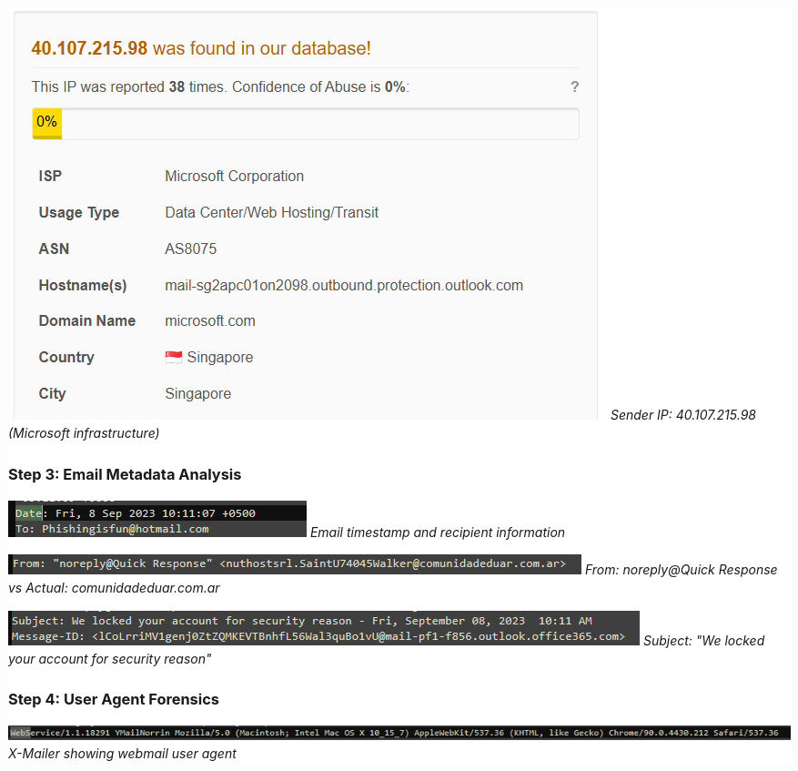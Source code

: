 ![Advanced Phishing](/soc-operations/incident-response/assets/05_Second_Email_Analysis.png)
_Sender IP: 40.107.215.98 (Microsoft infrastructure)_

### Step 3: Email Metadata Analysis

![Advanced Phishing](/soc-operations/incident-response/assets/06_Second_Email_Analysis.png)
_Email timestamp and recipient information_

![Advanced Phishing](/soc-operations/incident-response/assets/07_Second_Email_Analysis.png)
_From: noreply@Quick Response vs Actual: comunidadeduar.com.ar_

![Advanced Phishing](/soc-operations/incident-response/assets/08_Second_Email_Analysis.png)
_Subject: "We locked your account for security reason"_

### Step 4: User Agent Forensics

![Advanced Phishing](/soc-operations/incident-response/assets/09_Second_Email_Analysis.png)
_X-Mailer showing webmail user agent_
